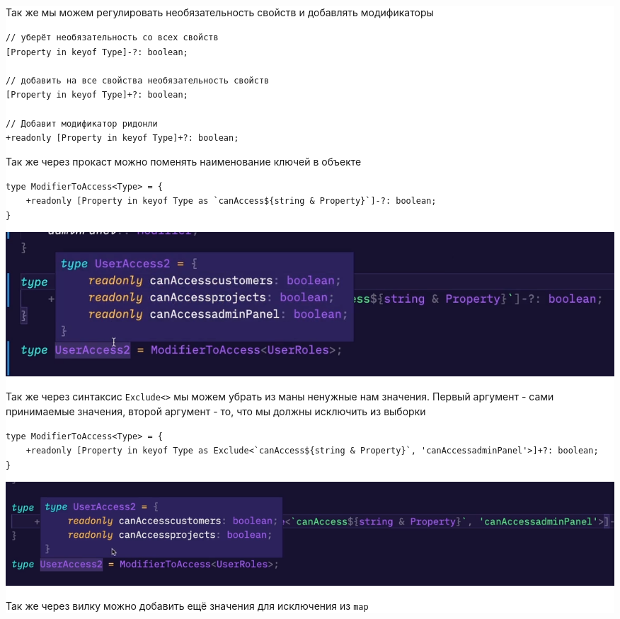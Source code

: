 Так же мы можем регулировать необязательность свойств и добавлять модификаторы

```TS
// уберёт необязательность со всех свойств
[Property in keyof Type]-?: boolean;  

// добавить на все свойства необязательность свойств
[Property in keyof Type]+?: boolean; 

// Добавит модификатор ридонли
+readonly [Property in keyof Type]+?: boolean; 
```

Так же через прокаст можно поменять наименование ключей в объекте

```TS
type ModifierToAccess<Type> = {  
    +readonly [Property in keyof Type as `canAccess${string & Property}`]-?: boolean;  
}
```

![](_png/Pasted%20image%2020220923193644.png)

Так же через синтаксис `Exclude<>` мы можем убрать из маны ненужные нам значения. Первый аргумент - сами принимаемые значения, второй аргумент - то, что мы должны исключить из выборки

```TS
type ModifierToAccess<Type> = {  
    +readonly [Property in keyof Type as Exclude<`canAccess${string & Property}`, 'canAccessadminPanel'>]+?: boolean;  
}
```

![](_png/Pasted%20image%2020220923194505.png)

Так же через вилку можно добавить ещё значения для исключения из `map`
